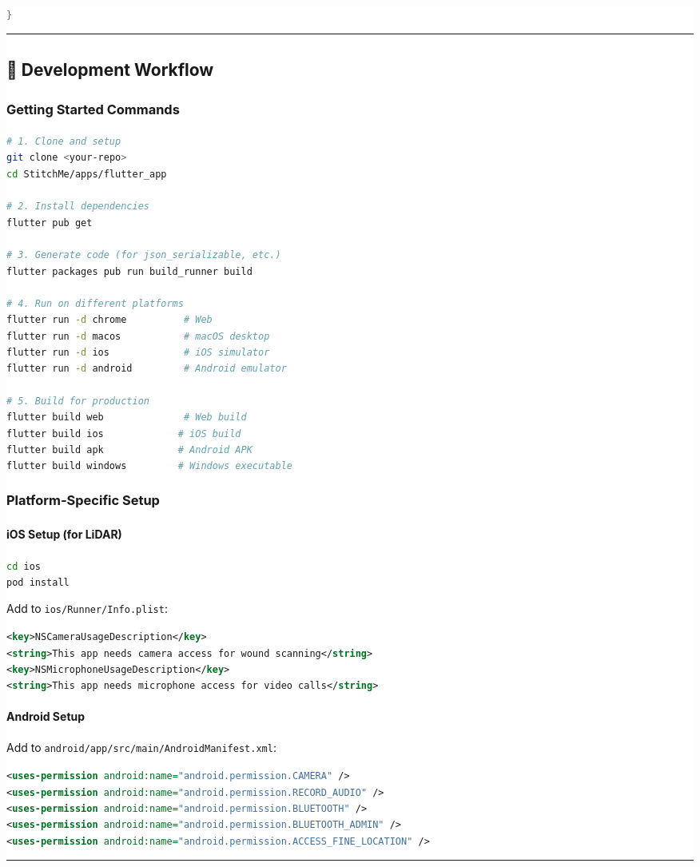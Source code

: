 ```dart
}
```

---

## 🔧 **Development Workflow**

### **Getting Started Commands**

```bash
# 1. Clone and setup
git clone <your-repo>
cd StitchMe/apps/flutter_app

# 2. Install dependencies
flutter pub get

# 3. Generate code (for json_serializable, etc.)
flutter packages pub run build_runner build

# 4. Run on different platforms
flutter run -d chrome          # Web
flutter run -d macos           # macOS desktop
flutter run -d ios             # iOS simulator
flutter run -d android         # Android emulator

# 5. Build for production
flutter build web              # Web build
flutter build ios             # iOS build
flutter build apk             # Android APK
flutter build windows         # Windows executable
```

### **Platform-Specific Setup**

#### **iOS Setup (for LiDAR)**
```bash
cd ios
pod install
```

Add to `ios/Runner/Info.plist`:
```xml
<key>NSCameraUsageDescription</key>
<string>This app needs camera access for wound scanning</string>
<key>NSMicrophoneUsageDescription</key>
<string>This app needs microphone access for video calls</string>
```

#### **Android Setup**
Add to `android/app/src/main/AndroidManifest.xml`:
```xml
<uses-permission android:name="android.permission.CAMERA" />
<uses-permission android:name="android.permission.RECORD_AUDIO" />
<uses-permission android:name="android.permission.BLUETOOTH" />
<uses-permission android:name="android.permission.BLUETOOTH_ADMIN" />
<uses-permission android:name="android.permission.ACCESS_FINE_LOCATION" />
```

---